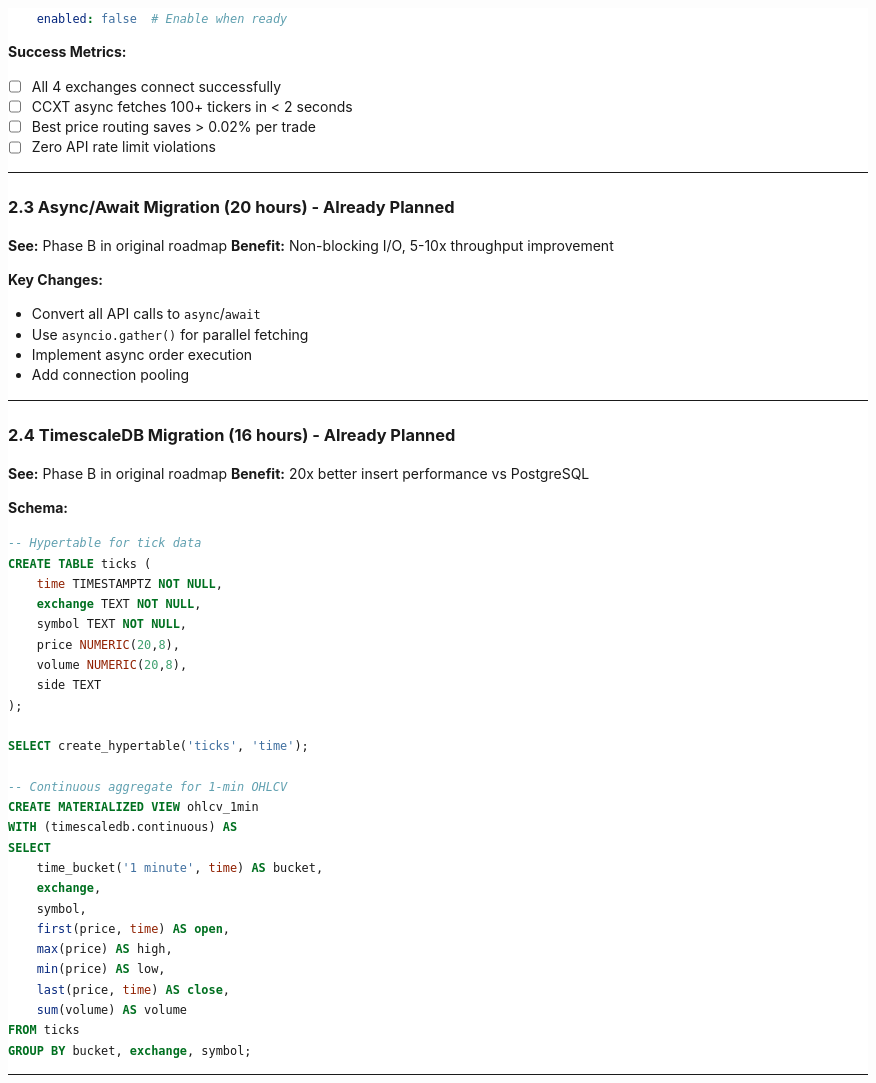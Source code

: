```yaml
    enabled: false  # Enable when ready
```

**Success Metrics:**
- [ ] All 4 exchanges connect successfully
- [ ] CCXT async fetches 100+ tickers in < 2 seconds
- [ ] Best price routing saves > 0.02% per trade
- [ ] Zero API rate limit violations

---

### 2.3 Async/Await Migration (20 hours) - Already Planned

**See:** Phase B in original roadmap
**Benefit:** Non-blocking I/O, 5-10x throughput improvement

**Key Changes:**
- Convert all API calls to `async`/`await`
- Use `asyncio.gather()` for parallel fetching
- Implement async order execution
- Add connection pooling

---

### 2.4 TimescaleDB Migration (16 hours) - Already Planned

**See:** Phase B in original roadmap
**Benefit:** 20x better insert performance vs PostgreSQL

**Schema:**
```sql
-- Hypertable for tick data
CREATE TABLE ticks (
    time TIMESTAMPTZ NOT NULL,
    exchange TEXT NOT NULL,
    symbol TEXT NOT NULL,
    price NUMERIC(20,8),
    volume NUMERIC(20,8),
    side TEXT
);

SELECT create_hypertable('ticks', 'time');

-- Continuous aggregate for 1-min OHLCV
CREATE MATERIALIZED VIEW ohlcv_1min
WITH (timescaledb.continuous) AS
SELECT
    time_bucket('1 minute', time) AS bucket,
    exchange,
    symbol,
    first(price, time) AS open,
    max(price) AS high,
    min(price) AS low,
    last(price, time) AS close,
    sum(volume) AS volume
FROM ticks
GROUP BY bucket, exchange, symbol;
```

---